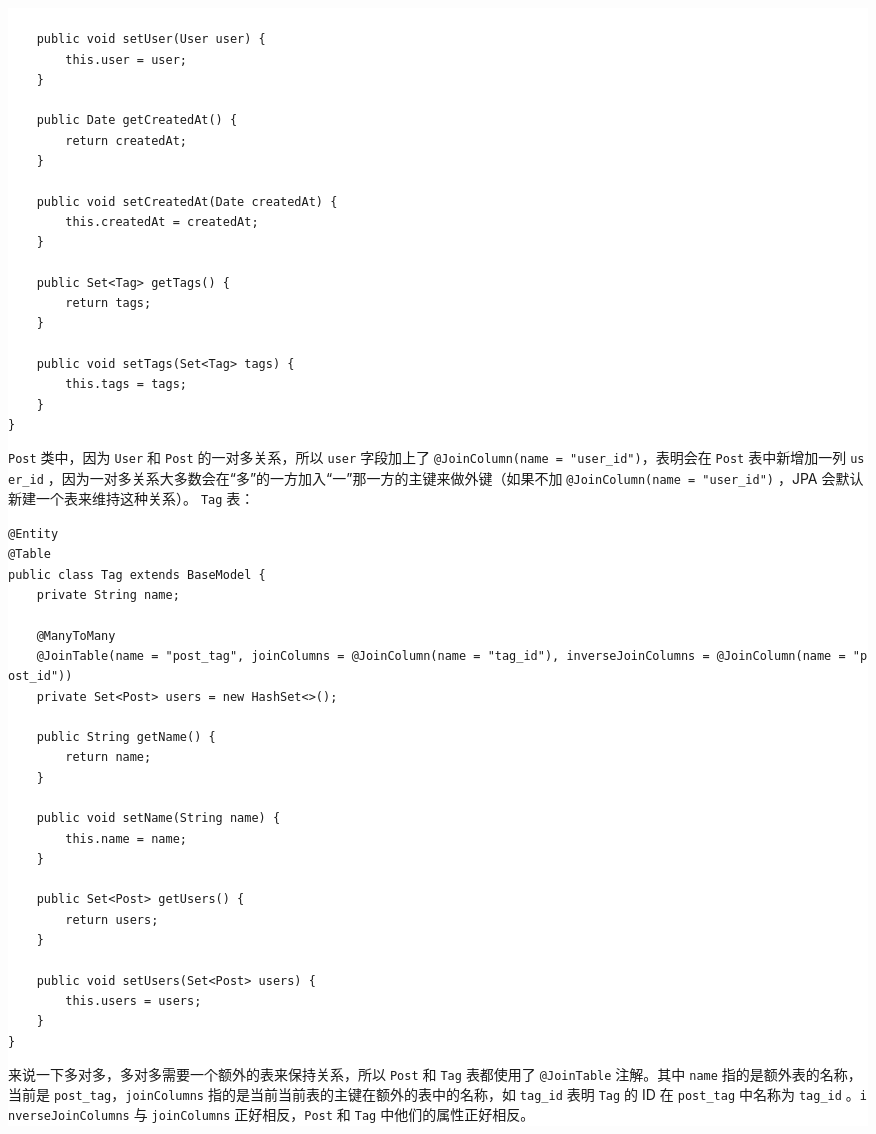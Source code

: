 ```

	public void setUser(User user) {
		this.user = user;
	}

	public Date getCreatedAt() {
		return createdAt;
	}

	public void setCreatedAt(Date createdAt) {
		this.createdAt = createdAt;
	}

	public Set<Tag> getTags() {
		return tags;
	}

	public void setTags(Set<Tag> tags) {
		this.tags = tags;
	}
}
```
`Post` 类中，因为 `User` 和 `Post` 的一对多关系，所以 `user` 字段加上了 `@JoinColumn(name = "user_id")`，表明会在 `Post` 表中新增加一列 `user_id` ，因为一对多关系大多数会在“多”的一方加入“一”那一方的主键来做外键（如果不加 `@JoinColumn(name = "user_id")` ，JPA 会默认新建一个表来维持这种关系）。
`Tag` 表：
```
@Entity
@Table
public class Tag extends BaseModel {
	private String name;

	@ManyToMany
	@JoinTable(name = "post_tag", joinColumns = @JoinColumn(name = "tag_id"), inverseJoinColumns = @JoinColumn(name = "post_id"))
	private Set<Post> users = new HashSet<>();

	public String getName() {
		return name;
	}

	public void setName(String name) {
		this.name = name;
	}

	public Set<Post> getUsers() {
		return users;
	}

	public void setUsers(Set<Post> users) {
		this.users = users;
	}
}
```
来说一下多对多，多对多需要一个额外的表来保持关系，所以 `Post` 和 `Tag` 表都使用了 `@JoinTable` 注解。其中 `name` 指的是额外表的名称，当前是 `post_tag`，`joinColumns` 指的是当前当前表的主键在额外的表中的名称，如 `tag_id` 表明  `Tag`  的 ID 在 `post_tag` 中名称为  `tag_id` 。`inverseJoinColumns` 与 `joinColumns` 正好相反，`Post` 和 `Tag` 中他们的属性正好相反。
